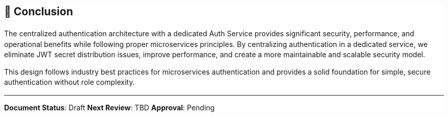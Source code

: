 ## 📝 Conclusion

The centralized authentication architecture with a dedicated Auth Service provides significant security, performance, and operational benefits while following proper microservices principles. By centralizing authentication in a dedicated service, we eliminate JWT secret distribution issues, improve performance, and create a more maintainable and scalable security model.

This design follows industry best practices for microservices authentication and provides a solid foundation for simple, secure authentication without role complexity.

---

**Document Status**: Draft
**Next Review**: TBD
**Approval**: Pending
